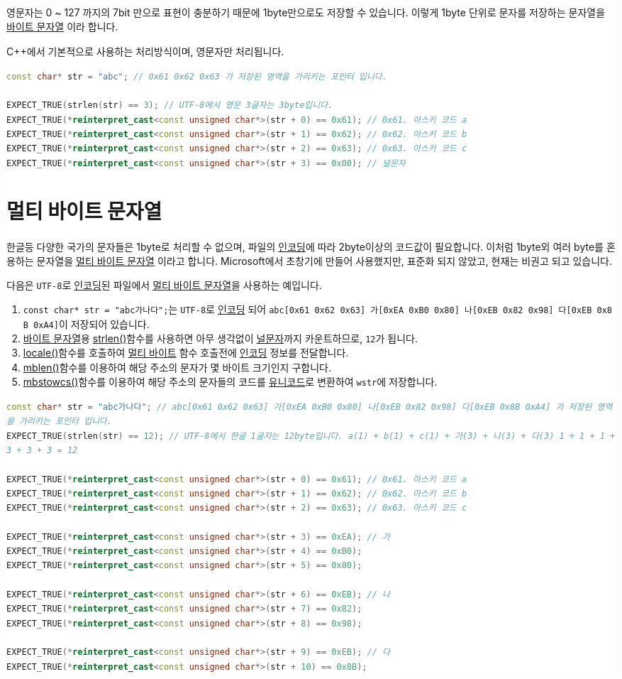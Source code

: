영문자는 0 ~ 127 까지의 7bit 만으로 표현이 충분하기 때문에 1byte만으로도 저장할 수 있습니다. 이렇게 1byte 단위로 문자를 저장하는 문자열을 [바이트 문자열](https://tango1202.github.io/legacy-cpp-guide/legacy-cpp-guide-string/#%EB%A9%80%ED%8B%B0-%EB%B0%94%EC%9D%B4%ED%8A%B8-%EB%AC%B8%EC%9E%90%EC%97%B4) 이라 합니다. 

C++에서 기본적으로 사용하는 처리방식이며, 영문자만 처리됩니다.

```cpp
const char* str = "abc"; // 0x61 0x62 0x63 가 저장된 영역을 가리키는 포인터 입니다.

EXPECT_TRUE(strlen(str) == 3); // UTF-8에서 영문 3글자는 3byte입니다.
EXPECT_TRUE(*reinterpret_cast<const unsigned char*>(str + 0) == 0x61); // 0x61. 아스키 코드 a
EXPECT_TRUE(*reinterpret_cast<const unsigned char*>(str + 1) == 0x62); // 0x62. 아스키 코드 b
EXPECT_TRUE(*reinterpret_cast<const unsigned char*>(str + 2) == 0x63); // 0x63. 아스키 코드 c
EXPECT_TRUE(*reinterpret_cast<const unsigned char*>(str + 3) == 0x00); // 널문자
```
# 멀티 바이트 문자열

한글등 다양한 국가의 문자들은 1byte로 처리할 수 없으며, 파일의 [인코딩](https://tango1202.github.io/legacy-cpp-guide/legacy-cpp-guide-string/#%EC%9D%B8%EC%BD%94%EB%94%A9)에 따라 2byte이상의 코드값이 필요합니다. 이처럼 1byte외 여러 byte를 혼용하는 문자열을 [멀티 바이트 문자열](https://tango1202.github.io/legacy-cpp-guide/legacy-cpp-guide-string/#%EB%A9%80%ED%8B%B0-%EB%B0%94%EC%9D%B4%ED%8A%B8-%EB%AC%B8%EC%9E%90%EC%97%B4) 이라고 합니다. Microsoft에서 초창기에 만들어 사용했지만, 표준화 되지 않았고, 현재는 비권고 되고 있습니다.

다음은 `UTF-8`로 [인코딩](https://tango1202.github.io/legacy-cpp-guide/legacy-cpp-guide-string/#%EC%9D%B8%EC%BD%94%EB%94%A9)된 파일에서 [멀티 바이트 문자열](https://tango1202.github.io/legacy-cpp-guide/legacy-cpp-guide-string/#%EB%A9%80%ED%8B%B0-%EB%B0%94%EC%9D%B4%ED%8A%B8-%EB%AC%B8%EC%9E%90%EC%97%B4)을 사용하는 예입니다.

1. `const char* str = "abc가나다";`는 `UTF-8`로 [인코딩](https://tango1202.github.io/legacy-cpp-guide/legacy-cpp-guide-string/#%EC%9D%B8%EC%BD%94%EB%94%A9) 되어 `abc[0x61 0x62 0x63] 가[0xEA 0xB0 0x80] 나[0xEB 0x82 0x98] 다[0xEB 0x8B 0xA4]`이 저장되어 있습니다.
2. [바이트 문자열](https://tango1202.github.io/legacy-cpp-guide/legacy-cpp-guide-string/#%EB%A9%80%ED%8B%B0-%EB%B0%94%EC%9D%B4%ED%8A%B8-%EB%AC%B8%EC%9E%90%EC%97%B4)용 [strlen()](https://tango1202.github.io/mordern-cpp-stl/mordern-cpp-stl-string/#c%EC%8A%A4%ED%83%80%EC%9D%BC-%EB%AC%B8%EC%9E%90%EC%97%B4-%ED%95%A8%EC%88%98)함수를 사용하면 아무 생각없이 [널문자](https://tango1202.github.io/legacy-cpp-guide/legacy-cpp-guide-string/#%EB%84%90%EC%A2%85%EB%A3%8C-%EB%AC%B8%EC%9E%90%EC%97%B4)까지 카운트하므로, `12`가 됩니다.
3. [locale()](https://tango1202.github.io/mordern-cpp-stl/mordern-cpp-stl-locale/#c%EC%8A%A4%ED%83%80%EC%9D%BC-locale)함수를 호출하여 [멀티 바이트](https://tango1202.github.io/mordern-cpp-stl/mordern-cpp-stl-string/#%EB%A9%80%ED%8B%B0-%EB%B0%94%EC%9D%B4%ED%8A%B8) 함수 호출전에 [인코딩](https://tango1202.github.io/legacy-cpp-guide/legacy-cpp-guide-string/#%EC%9D%B8%EC%BD%94%EB%94%A9) 정보를 전달합니다.
4. [mblen()](https://tango1202.github.io/mordern-cpp-stl/mordern-cpp-stl-string/#%EB%A9%80%ED%8B%B0-%EB%B0%94%EC%9D%B4%ED%8A%B8)함수를 이용하여 해당 주소의 문자가 몇 바이트 크기인지 구합니다.
5. [mbstowcs()](https://tango1202.github.io/mordern-cpp-stl/mordern-cpp-stl-string/#%EB%A9%80%ED%8B%B0-%EB%B0%94%EC%9D%B4%ED%8A%B8)함수를 이용하여 해당 주소의 문자들의 코드를 [유니코드](https://tango1202.github.io/legacy-cpp-guide/legacy-cpp-guide-string/#%EC%9C%A0%EB%8B%88%EC%BD%94%EB%93%9C)로 변환하여 `wstr`에 저장합니다.

```cpp
const char* str = "abc가나다"; // abc[0x61 0x62 0x63] 가[0xEA 0xB0 0x80] 나[0xEB 0x82 0x98] 다[0xEB 0x8B 0xA4] 가 저장된 영역을 가리키는 포인터 입니다.
EXPECT_TRUE(strlen(str) == 12); // UTF-8에서 한글 1글자는 12byte입니다. a(1) + b(1) + c(1) + 가(3) + 나(3) + 다(3) 1 + 1 + 1 + 3 + 3 + 3 = 12 

EXPECT_TRUE(*reinterpret_cast<const unsigned char*>(str + 0) == 0x61); // 0x61. 아스키 코드 a
EXPECT_TRUE(*reinterpret_cast<const unsigned char*>(str + 1) == 0x62); // 0x62. 아스키 코드 b
EXPECT_TRUE(*reinterpret_cast<const unsigned char*>(str + 2) == 0x63); // 0x63. 아스키 코드 c

EXPECT_TRUE(*reinterpret_cast<const unsigned char*>(str + 3) == 0xEA); // 가
EXPECT_TRUE(*reinterpret_cast<const unsigned char*>(str + 4) == 0xB0); 
EXPECT_TRUE(*reinterpret_cast<const unsigned char*>(str + 5) == 0x80); 

EXPECT_TRUE(*reinterpret_cast<const unsigned char*>(str + 6) == 0xEB); // 나
EXPECT_TRUE(*reinterpret_cast<const unsigned char*>(str + 7) == 0x82); 
EXPECT_TRUE(*reinterpret_cast<const unsigned char*>(str + 8) == 0x98); 

EXPECT_TRUE(*reinterpret_cast<const unsigned char*>(str + 9) == 0xEB); // 다
EXPECT_TRUE(*reinterpret_cast<const unsigned char*>(str + 10) == 0x8B); 
```